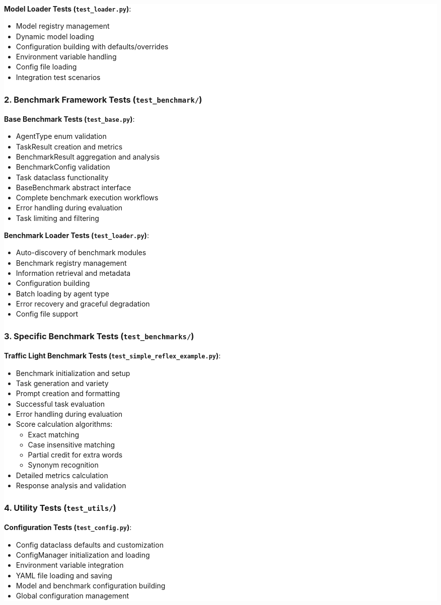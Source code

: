 **Model Loader Tests (`test_loader.py`)**:
- Model registry management
- Dynamic model loading
- Configuration building with defaults/overrides
- Environment variable handling
- Config file loading
- Integration test scenarios

### 2. Benchmark Framework Tests (`test_benchmark/`)

**Base Benchmark Tests (`test_base.py`)**:
- AgentType enum validation
- TaskResult creation and metrics
- BenchmarkResult aggregation and analysis
- BenchmarkConfig validation
- Task dataclass functionality
- BaseBenchmark abstract interface
- Complete benchmark execution workflows
- Error handling during evaluation
- Task limiting and filtering

**Benchmark Loader Tests (`test_loader.py`)**:
- Auto-discovery of benchmark modules
- Benchmark registry management
- Information retrieval and metadata
- Configuration building
- Batch loading by agent type
- Error recovery and graceful degradation
- Config file support

### 3. Specific Benchmark Tests (`test_benchmarks/`)

**Traffic Light Benchmark Tests (`test_simple_reflex_example.py`)**:
- Benchmark initialization and setup
- Task generation and variety
- Prompt creation and formatting
- Successful task evaluation
- Error handling during evaluation
- Score calculation algorithms:
  - Exact matching
  - Case insensitive matching  
  - Partial credit for extra words
  - Synonym recognition
- Detailed metrics calculation
- Response analysis and validation

### 4. Utility Tests (`test_utils/`)

**Configuration Tests (`test_config.py`)**:
- Config dataclass defaults and customization
- ConfigManager initialization and loading
- Environment variable integration
- YAML file loading and saving
- Model and benchmark configuration building
- Global configuration management
